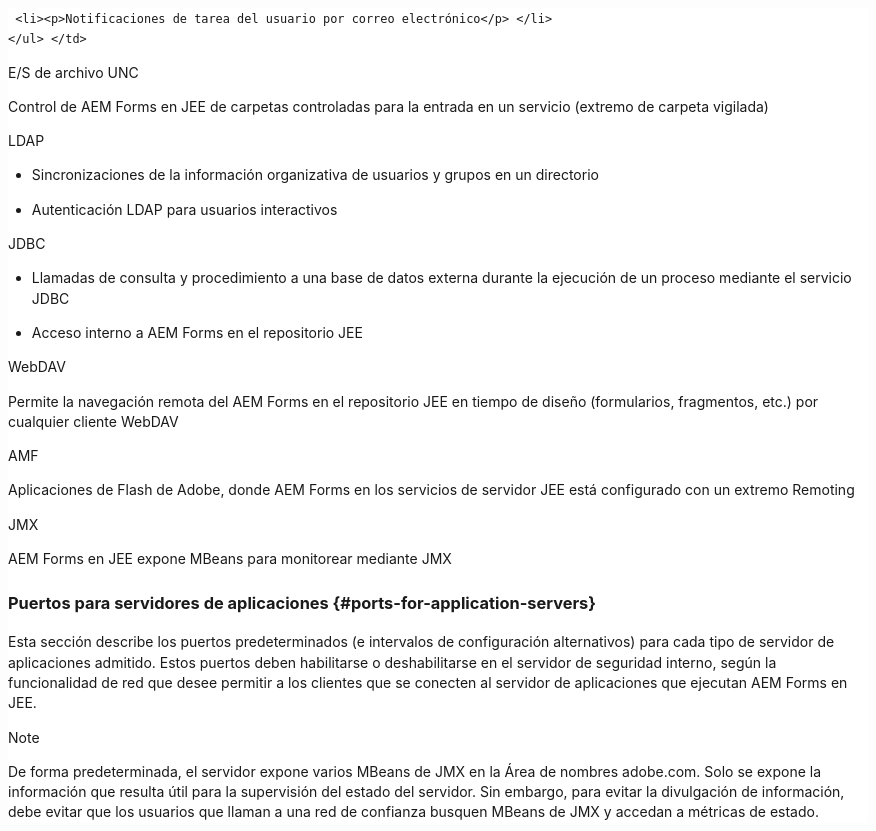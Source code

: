      <li><p>Notificaciones de tarea del usuario por correo electrónico</p> </li> 
    </ul> </td> 
  </tr> 
  <tr> 
   <td><p>E/S de archivo UNC</p> </td> 
   <td><p>Control de AEM Forms en JEE de carpetas controladas para la entrada en un servicio (extremo de carpeta vigilada)</p> </td> 
  </tr> 
  <tr> 
   <td><p>LDAP</p> </td> 
   <td> 
    <ul> 
     <li><p>Sincronizaciones de la información organizativa de usuarios y grupos en un directorio</p> </li> 
     <li><p>Autenticación LDAP para usuarios interactivos</p> </li> 
    </ul> </td> 
  </tr> 
  <tr> 
   <td><p>JDBC</p> </td> 
   <td> 
    <ul> 
     <li><p>Llamadas de consulta y procedimiento a una base de datos externa durante la ejecución de un proceso mediante el servicio JDBC</p> </li> 
     <li><p>Acceso interno a AEM Forms en el repositorio JEE</p> </li> 
    </ul> </td> 
  </tr> 
  <tr> 
   <td><p>WebDAV</p> </td> 
   <td><p>Permite la navegación remota del AEM Forms en el repositorio JEE en tiempo de diseño (formularios, fragmentos, etc.) por cualquier cliente WebDAV</p> </td> 
  </tr> 
  <tr> 
   <td><p>AMF</p> </td> 
   <td><p>Aplicaciones de Flash de Adobe, donde AEM Forms en los servicios de servidor JEE está configurado con un extremo Remoting</p> </td> 
  </tr> 
  <tr> 
   <td><p>JMX</p> </td> 
   <td><p>AEM Forms en JEE expone MBeans para monitorear mediante JMX</p> </td> 
  </tr> 
 </tbody> 
</table>

### Puertos para servidores de aplicaciones {#ports-for-application-servers}

Esta sección describe los puertos predeterminados (e intervalos de configuración alternativos) para cada tipo de servidor de aplicaciones admitido. Estos puertos deben habilitarse o deshabilitarse en el servidor de seguridad interno, según la funcionalidad de red que desee permitir a los clientes que se conecten al servidor de aplicaciones que ejecutan AEM Forms en JEE.

>[!NOTE]
>
>De forma predeterminada, el servidor expone varios MBeans de JMX en la Área de nombres adobe.com. Solo se expone la información que resulta útil para la supervisión del estado del servidor. Sin embargo, para evitar la divulgación de información, debe evitar que los usuarios que llaman a una red de confianza busquen MBeans de JMX y accedan a métricas de estado.
